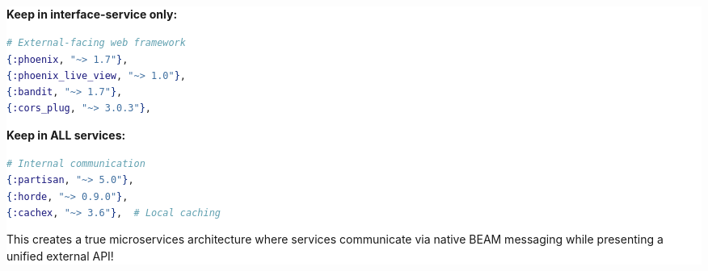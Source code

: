 **Keep in interface-service only:**
```elixir
# External-facing web framework
{:phoenix, "~> 1.7"},
{:phoenix_live_view, "~> 1.0"},
{:bandit, "~> 1.7"},
{:cors_plug, "~> 3.0.3"},
```

**Keep in ALL services:**
```elixir
# Internal communication
{:partisan, "~> 5.0"},
{:horde, "~> 0.9.0"},
{:cachex, "~> 3.6"},  # Local caching
```

This creates a true microservices architecture where services communicate via native BEAM messaging while presenting a unified external API!